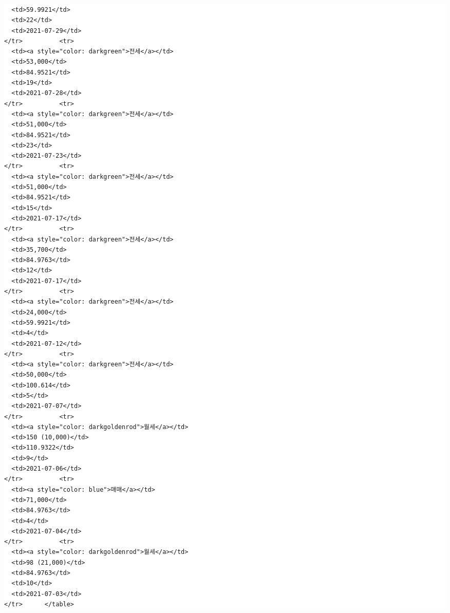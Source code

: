       <td>59.9921</td>
      <td>22</td>
      <td>2021-07-29</td>
    </tr>          <tr>
      <td><a style="color: darkgreen">전세</a></td>
      <td>53,000</td>
      <td>84.9521</td>
      <td>19</td>
      <td>2021-07-28</td>
    </tr>          <tr>
      <td><a style="color: darkgreen">전세</a></td>
      <td>51,000</td>
      <td>84.9521</td>
      <td>23</td>
      <td>2021-07-23</td>
    </tr>          <tr>
      <td><a style="color: darkgreen">전세</a></td>
      <td>51,000</td>
      <td>84.9521</td>
      <td>15</td>
      <td>2021-07-17</td>
    </tr>          <tr>
      <td><a style="color: darkgreen">전세</a></td>
      <td>35,700</td>
      <td>84.9763</td>
      <td>12</td>
      <td>2021-07-17</td>
    </tr>          <tr>
      <td><a style="color: darkgreen">전세</a></td>
      <td>24,000</td>
      <td>59.9921</td>
      <td>4</td>
      <td>2021-07-12</td>
    </tr>          <tr>
      <td><a style="color: darkgreen">전세</a></td>
      <td>50,000</td>
      <td>100.614</td>
      <td>5</td>
      <td>2021-07-07</td>
    </tr>          <tr>
      <td><a style="color: darkgoldenrod">월세</a></td>
      <td>150 (10,000)</td>
      <td>110.9322</td>
      <td>9</td>
      <td>2021-07-06</td>
    </tr>          <tr>
      <td><a style="color: blue">매매</a></td>
      <td>71,000</td>
      <td>84.9763</td>
      <td>4</td>
      <td>2021-07-04</td>
    </tr>          <tr>
      <td><a style="color: darkgoldenrod">월세</a></td>
      <td>98 (21,000)</td>
      <td>84.9763</td>
      <td>10</td>
      <td>2021-07-03</td>
    </tr>      </table>
    

